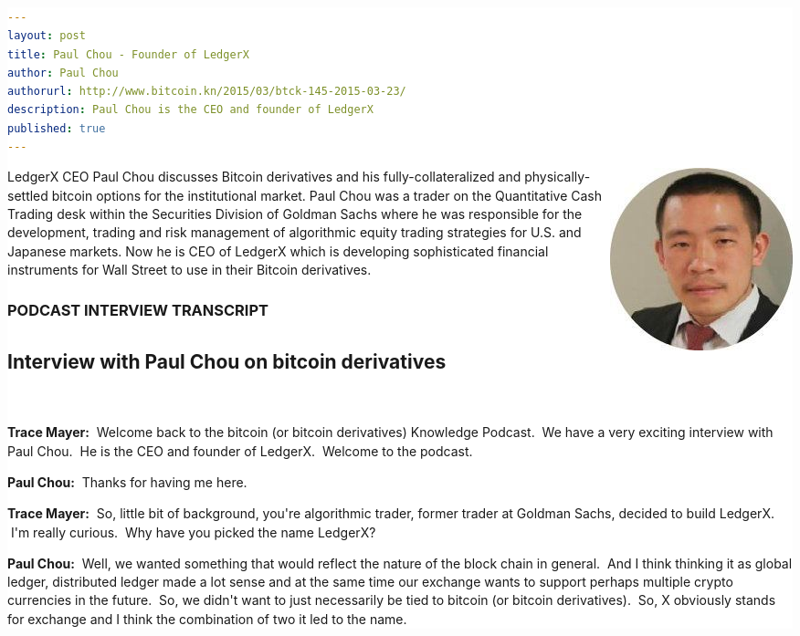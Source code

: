 ```yaml
---
layout: post
title: Paul Chou - Founder of LedgerX
author: Paul Chou
authorurl: http://www.bitcoin.kn/2015/03/btck-145-2015-03-23/
description: Paul Chou is the CEO and founder of LedgerX
published: true
---
```


<img src="/images/paul-chou.jpg" alt="Paul Chou" align="right">LedgerX CEO Paul Chou discusses Bitcoin derivatives and his fully-collateralized and physically-settled bitcoin options for the institutional market. Paul Chou was a trader on the Quantitative Cash Trading desk within the Securities Division of Goldman Sachs where he was responsible for the development, trading and risk management of algorithmic equity trading strategies for U.S. and Japanese markets. Now he is CEO of LedgerX which is developing sophisticated financial instruments for Wall Street to use in their Bitcoin derivatives.
<p>
<iframe width="700" height="415" src="https://www.youtube.com/embed/vFWb7PPouv8" frameborder="0" allowfullscreen></iframe>
<p>

### PODCAST INTERVIEW TRANSCRIPT

<h2>Interview with Paul Chou on bitcoin derivatives</h2>
<strong> </strong>

<strong>Trace Mayer:</strong>  Welcome back to the bitcoin (or bitcoin derivatives) Knowledge Podcast.  We have a very exciting interview with Paul Chou.  He is the CEO and founder of LedgerX.  Welcome to the podcast.

</p><p>

<strong>Paul Chou:</strong>  Thanks for having me here.

</p><p>

<strong>Trace Mayer:</strong>  So, little bit of background, you're algorithmic trader, former trader at Goldman Sachs, decided to build LedgerX.  I'm really curious.  Why have you picked the name LedgerX?

</p><p>

<strong>Paul Chou:</strong>  Well, we wanted something that would reflect the nature of the block chain in general.  And I think thinking it as global ledger, distributed ledger made a lot sense and at the same time our exchange wants to support perhaps multiple crypto currencies in the future.  So, we didn't want to just necessarily be tied to bitcoin (or bitcoin derivatives).  So, X obviously stands for exchange and I think the combination of two it led to the name.

